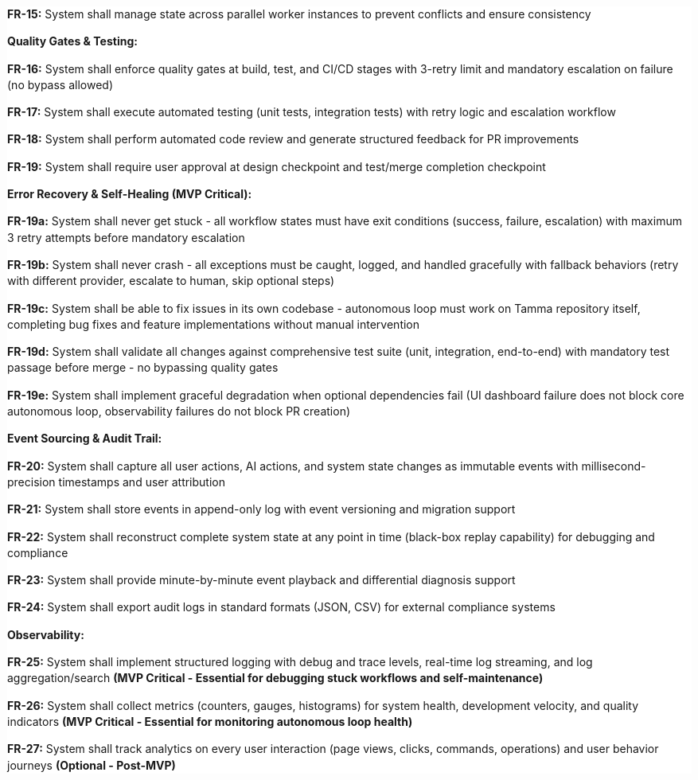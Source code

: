 **FR-15:** System shall manage state across parallel worker instances to prevent conflicts and ensure consistency

**Quality Gates & Testing:**

**FR-16:** System shall enforce quality gates at build, test, and CI/CD stages with 3-retry limit and mandatory escalation on failure (no bypass allowed)

**FR-17:** System shall execute automated testing (unit tests, integration tests) with retry logic and escalation workflow

**FR-18:** System shall perform automated code review and generate structured feedback for PR improvements

**FR-19:** System shall require user approval at design checkpoint and test/merge completion checkpoint

**Error Recovery & Self-Healing (MVP Critical):**

**FR-19a:** System shall never get stuck - all workflow states must have exit conditions (success, failure, escalation) with maximum 3 retry attempts before mandatory escalation

**FR-19b:** System shall never crash - all exceptions must be caught, logged, and handled gracefully with fallback behaviors (retry with different provider, escalate to human, skip optional steps)

**FR-19c:** System shall be able to fix issues in its own codebase - autonomous loop must work on Tamma repository itself, completing bug fixes and feature implementations without manual intervention

**FR-19d:** System shall validate all changes against comprehensive test suite (unit, integration, end-to-end) with mandatory test passage before merge - no bypassing quality gates

**FR-19e:** System shall implement graceful degradation when optional dependencies fail (UI dashboard failure does not block core autonomous loop, observability failures do not block PR creation)

**Event Sourcing & Audit Trail:**

**FR-20:** System shall capture all user actions, AI actions, and system state changes as immutable events with millisecond-precision timestamps and user attribution

**FR-21:** System shall store events in append-only log with event versioning and migration support

**FR-22:** System shall reconstruct complete system state at any point in time (black-box replay capability) for debugging and compliance

**FR-23:** System shall provide minute-by-minute event playback and differential diagnosis support

**FR-24:** System shall export audit logs in standard formats (JSON, CSV) for external compliance systems

**Observability:**

**FR-25:** System shall implement structured logging with debug and trace levels, real-time log streaming, and log aggregation/search **(MVP Critical - Essential for debugging stuck workflows and self-maintenance)**

**FR-26:** System shall collect metrics (counters, gauges, histograms) for system health, development velocity, and quality indicators **(MVP Critical - Essential for monitoring autonomous loop health)**

**FR-27:** System shall track analytics on every user interaction (page views, clicks, commands, operations) and user behavior journeys **(Optional - Post-MVP)**
